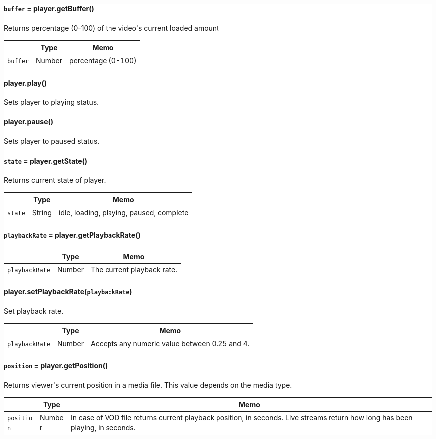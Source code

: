 
#### `buffer` = player.getBuffer()

Returns percentage (0-100) of the video's current loaded amount

||Type|Memo|
|-|-|-|
|`buffer`|Number|percentage (0-100)|

#### player.play()

Sets player to playing status.

#### player.pause()

Sets player to paused status.

#### `state` = player.getState()

Returns current state of player.

||Type|Memo|
|-|-|-|
|`state`|String|idle, loading, playing, paused, complete|

#### `playbackRate` = player.getPlaybackRate()

||Type|Memo|
|-|-|-|
|`playbackRate`|Number|The current playback rate.

#### player.setPlaybackRate(`playbackRate`)

Set playback rate.

||Type|Memo|
|-|-|-|
|`playbackRate`|Number|Accepts any numeric value between 0.25 and 4.|

#### `position` = player.getPosition()

Returns viewer's current position in a media file. This value depends on the media type.

||Type|Memo|
|-|-|-|
|`position`|Number|In case of VOD file returns current playback position, in seconds. Live streams return how long has been playing, in seconds. 
